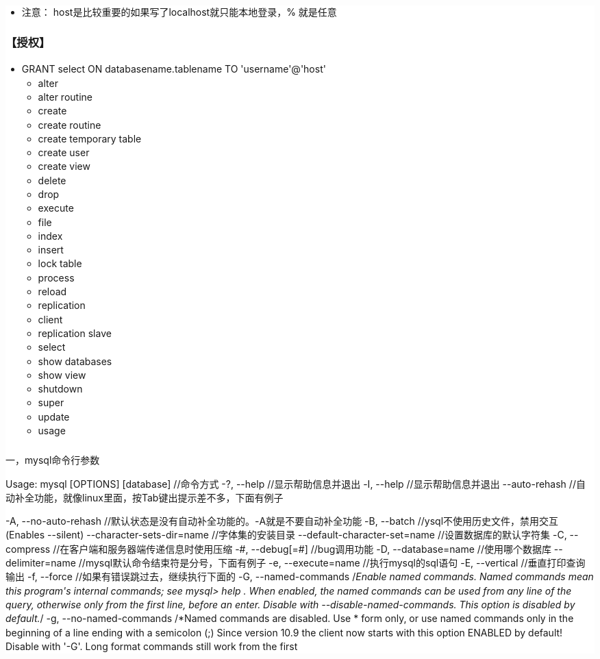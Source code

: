 - 注意： host是比较重要的如果写了localhost就只能本地登录，% 就是任意
### 【授权】
- GRANT select  ON databasename.tablename TO 'username'@'host' 
    - alter
    - alter routine
    - create
    - create routine
    - create temporary table
    - create user
    - create view
    - delete 
    - drop
    - execute
    - file
    - index
    - insert
    - lock table
    - process
    - reload
    - replication
    - client
    - replication slave
    - select 
    - show databases
    - show view
    - shutdown
    - super
    - update
    - usage

### 



一，mysql命令行参数

Usage: mysql [OPTIONS] [database] //命令方式
  -?, --help //显示帮助信息并退出
  -I, --help //显示帮助信息并退出
  --auto-rehash //自动补全功能，就像linux里面，按Tab键出提示差不多，下面有例子

  -A, --no-auto-rehash //默认状态是没有自动补全功能的。-A就是不要自动补全功能
  -B, --batch //ysql不使用历史文件，禁用交互
  (Enables --silent)
  --character-sets-dir=name //字体集的安装目录 
  --default-character-set=name //设置数据库的默认字符集
  -C, --compress //在客户端和服务器端传递信息时使用压缩
  -#, --debug[=#] //bug调用功能
  -D, --database=name //使用哪个数据库
  --delimiter=name //mysql默认命令结束符是分号，下面有例子
  -e, --execute=name //执行mysql的sql语句
  -E, --vertical //垂直打印查询输出
  -f, --force //如果有错误跳过去，继续执行下面的
  -G, --named-commands
  /*Enable named commands. Named commands mean this program's
  internal commands; see mysql> help . When enabled, the
  named commands can be used from any line of the query,
  otherwise only from the first line, before an enter.
  Disable with --disable-named-commands. This option is
  disabled by default.*/
  -g, --no-named-commands
  /*Named commands are disabled. Use \* form only, or use
  named commands only in the beginning of a line ending
  with a semicolon (;) Since version 10.9 the client now
  starts with this option ENABLED by default! Disable with
  '-G'. Long format commands still work from the first